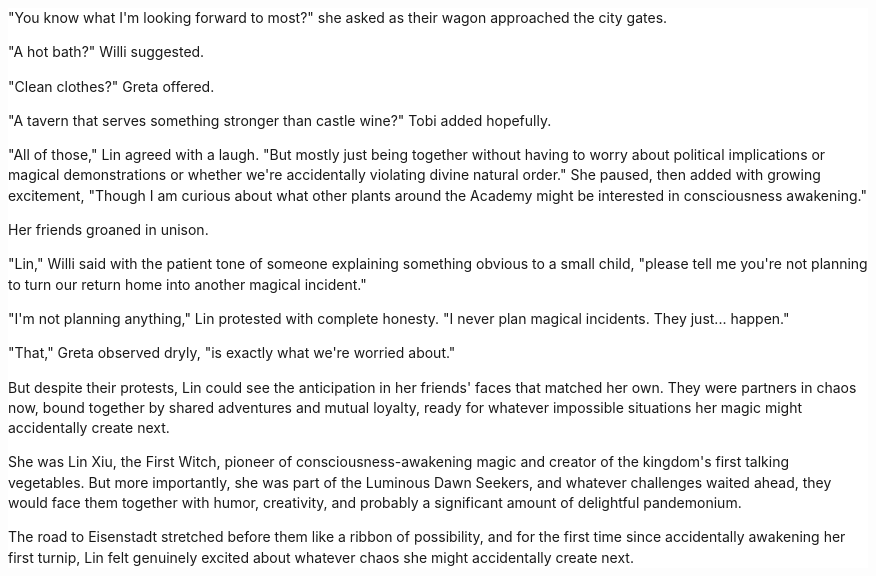"You know what I'm looking forward to most?" she asked as their wagon approached the city gates.

"A hot bath?" Willi suggested.

"Clean clothes?" Greta offered.

"A tavern that serves something stronger than castle wine?" Tobi added hopefully.

"All of those," Lin agreed with a laugh. "But mostly just being together without having to worry about political implications or magical demonstrations or whether we're accidentally violating divine natural order." She paused, then added with growing excitement, "Though I am curious about what other plants around the Academy might be interested in consciousness awakening."

Her friends groaned in unison.

"Lin," Willi said with the patient tone of someone explaining something obvious to a small child, "please tell me you're not planning to turn our return home into another magical incident."

"I'm not planning anything," Lin protested with complete honesty. "I never plan magical incidents. They just... happen."

"That," Greta observed dryly, "is exactly what we're worried about."

But despite their protests, Lin could see the anticipation in her friends' faces that matched her own. They were partners in chaos now, bound together by shared adventures and mutual loyalty, ready for whatever impossible situations her magic might accidentally create next.

She was Lin Xiu, the First Witch, pioneer of consciousness-awakening magic and creator of the kingdom's first talking vegetables. But more importantly, she was part of the Luminous Dawn Seekers, and whatever challenges waited ahead, they would face them together with humor, creativity, and probably a significant amount of delightful pandemonium.

The road to Eisenstadt stretched before them like a ribbon of possibility, and for the first time since accidentally awakening her first turnip, Lin felt genuinely excited about whatever chaos she might accidentally create next.
